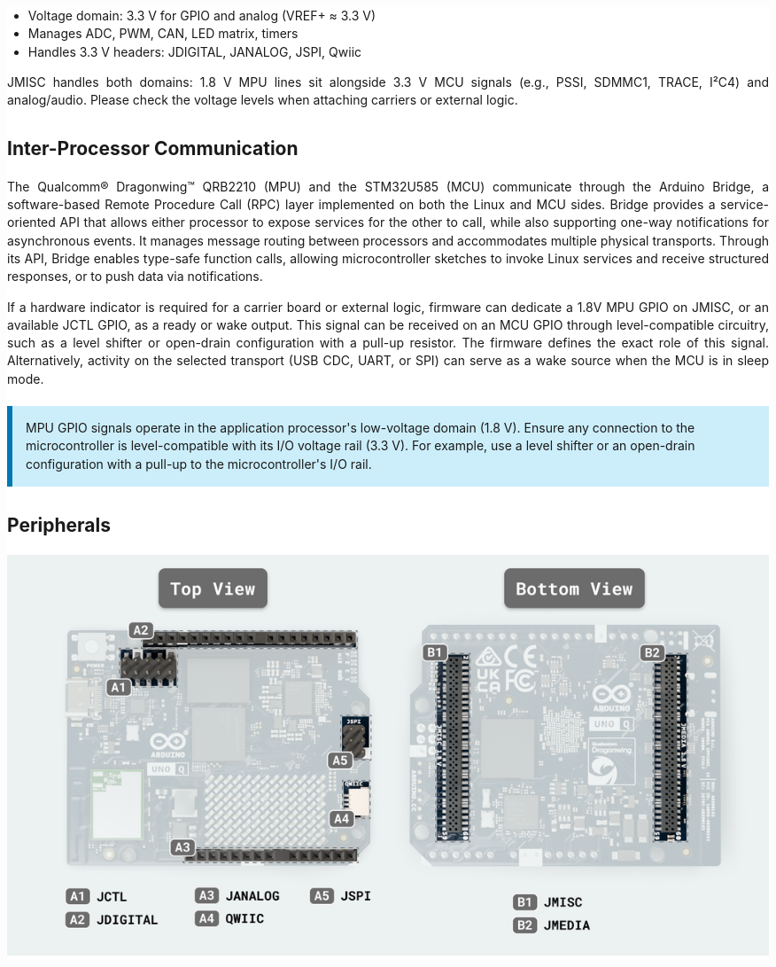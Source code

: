 <ul>
  <li>Voltage domain: 3.3 V for GPIO and analog (VREF+ ≈ 3.3 V)</li>
  <li>Manages ADC, PWM, CAN, LED matrix, timers</li>
  <li>Handles 3.3 V headers: JDIGITAL, JANALOG, JSPI, Qwiic</li>
</ul>

<p style="text-align: justify;">
JMISC handles both domains: 1.8 V MPU lines sit alongside 3.3 V MCU signals (e.g., PSSI, SDMMC1, TRACE, I²C4) and analog/audio. Please check the voltage levels when attaching carriers or external logic.
</p>

## Inter-Processor Communication

<p style="text-align: justify;">The Qualcomm® Dragonwing™ QRB2210 (MPU) and the STM32U585 (MCU) communicate through the Arduino Bridge, a software-based Remote Procedure Call (RPC) layer implemented on both the Linux and MCU sides. Bridge provides a service-oriented API that allows either processor to expose services for the other to call, while also supporting one-way notifications for asynchronous events. It manages message routing between processors and accommodates multiple physical transports. Through its API, Bridge enables type-safe function calls, allowing microcontroller sketches to invoke Linux services and receive structured responses, or to push data via notifications.</p>

<p style="text-align: justify;">If a hardware indicator is required for a carrier board or external logic, firmware can dedicate a 1.8V MPU GPIO on JMISC, or an available JCTL GPIO, as a ready or wake output. This signal can be received on an MCU GPIO through level-compatible circuitry, such as a level shifter or open-drain configuration with a pull-up resistor. The firmware defines the exact role of this signal. Alternatively, activity on the selected transport (USB CDC, UART, or SPI) can serve as a wake source when the MCU is in sleep mode.</p>

<div style="background-color: rgba(0, 170, 228, 0.2); border-left: 6px solid rgba(0, 120, 180, 1); margin: 20px 0; padding: 15px;">
  MPU GPIO signals operate in the application processor's low-voltage domain (1.8 V). Ensure any connection to the microcontroller is level-compatible with its I/O voltage rail (3.3 V). For example, use a level shifter or an open-drain configuration with a pull-up to the microcontroller's I/O rail.
</div>

## Peripherals

![UNO Q Peripherals](assets/ABX00162-ABX00173_headers.png)
